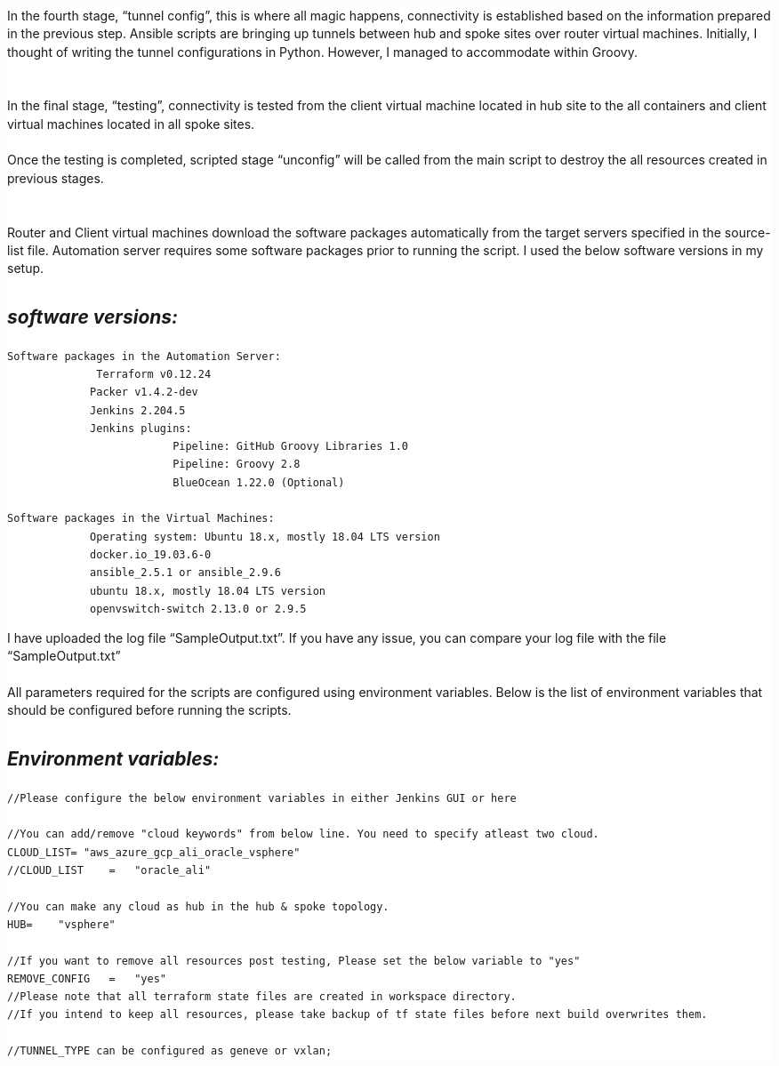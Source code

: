 In the fourth stage, “tunnel config”, this is where all magic happens, connectivity is established based on the information prepared in the previous step. Ansible scripts are bringing up tunnels between hub and spoke sites over router virtual machines. Initially, I thought of writing the tunnel configurations in Python. However, I managed to accommodate within Groovy.  
&nbsp;  
&nbsp;   
In the final stage, “testing”, connectivity is tested from the client virtual machine located in hub site to the all containers and client virtual machines located in all spoke sites.
&nbsp;  
&nbsp;  
Once the testing is completed, scripted stage “unconfig” will be called from the main script to destroy the all resources created in previous stages.  
&nbsp;  
&nbsp;  
Router and Client virtual machines download the software packages automatically from the target servers specified in the source-list file. Automation server requires some software packages prior to running the script. I used the below software versions in my setup.  
## *software versions:*
```
Software packages in the Automation Server:
              Terraform v0.12.24
             Packer v1.4.2-dev
             Jenkins 2.204.5
             Jenkins plugins:
                          Pipeline: GitHub Groovy Libraries 1.0		
                          Pipeline: Groovy 2.8
                          BlueOcean 1.22.0 (Optional)

Software packages in the Virtual Machines:
             Operating system: Ubuntu 18.x, mostly 18.04 LTS version
             docker.io_19.03.6-0
             ansible_2.5.1 or ansible_2.9.6
             ubuntu 18.x, mostly 18.04 LTS version
             openvswitch-switch 2.13.0 or 2.9.5
```
I have uploaded the log file “SampleOutput.txt”. If you have any issue, you can compare your log file with the file “SampleOutput.txt”
&nbsp;  
&nbsp;  
All parameters required for the scripts are configured using environment variables. Below is the list of environment variables that should be configured before running the scripts.  



## *Environment variables:*
```
//Please configure the below environment variables in either Jenkins GUI or here

//You can add/remove "cloud keywords" from below line. You need to specify atleast two cloud. 
CLOUD_LIST=	"aws_azure_gcp_ali_oracle_vsphere"  
//CLOUD_LIST	=	"oracle_ali"  

//You can make any cloud as hub in the hub & spoke topology.   
HUB=	"vsphere"  

//If you want to remove all resources post testing, Please set the below variable to "yes"  
REMOVE_CONFIG	=	"yes"	  
//Please note that all terraform state files are created in workspace directory.   
//If you intend to keep all resources, please take backup of tf state files before next build overwrites them.  

//TUNNEL_TYPE can be configured as geneve or vxlan;   
```